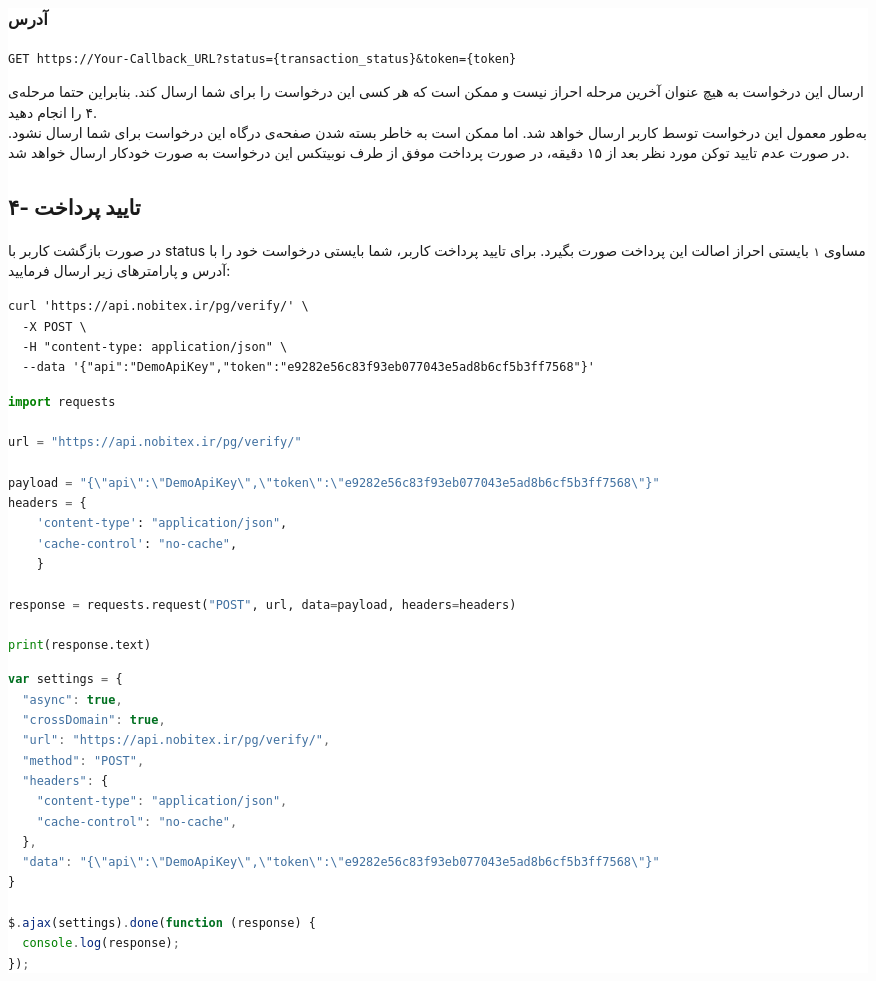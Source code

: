 ### آدرس
`GET https://Your-Callback_URL?status={transaction_status}&token={token}`

<aside class="warning">
ارسال این درخواست به هیچ عنوان آخرین مرحله احراز نیست و ممکن است که هر کسی این درخواست را برای شما ارسال کند. بنابراین حتما مرحله‌ی ۴ را انجام دهید.
</aside>
<aside class="notice">
به‌طور معمول این درخواست توسط کاربر ارسال خواهد شد. اما ممکن است به خاطر بسته شدن صفحه‌ی درگاه این درخواست برای شما ارسال نشود. در صورت عدم تایید توکن مورد نظر بعد از ۱۵ دقیقه، در صورت پرداخت موفق از طرف نوبیتکس این درخواست به صورت خودکار ارسال خواهد شد.
</aside>


## ۴- تایید پرداخت
در صورت بازگشت کاربر با status
مساوی `۱‍` بایستی احراز اصالت این پرداخت صورت بگیرد. برای تایید پرداخت کاربر، شما بایستی درخواست خود را با آدرس و پارامتر‌های زیر ارسال فرمایید:



```shell
curl 'https://api.nobitex.ir/pg/verify/' \
  -X POST \
  -H "content-type: application/json" \
  --data '{"api":"DemoApiKey","token":"e9282e56c83f93eb077043e5ad8b6cf5b3ff7568"}'
```

```python
import requests

url = "https://api.nobitex.ir/pg/verify/"

payload = "{\"api\":\"DemoApiKey\",\"token\":\"e9282e56c83f93eb077043e5ad8b6cf5b3ff7568\"}"
headers = {
    'content-type': "application/json",
    'cache-control': "no-cache",
    }

response = requests.request("POST", url, data=payload, headers=headers)

print(response.text)
```

```javascript
var settings = {
  "async": true,
  "crossDomain": true,
  "url": "https://api.nobitex.ir/pg/verify/",
  "method": "POST",
  "headers": {
    "content-type": "application/json",
    "cache-control": "no-cache",
  },
  "data": "{\"api\":\"DemoApiKey\",\"token\":\"e9282e56c83f93eb077043e5ad8b6cf5b3ff7568\"}"
}

$.ajax(settings).done(function (response) {
  console.log(response);
});
```
